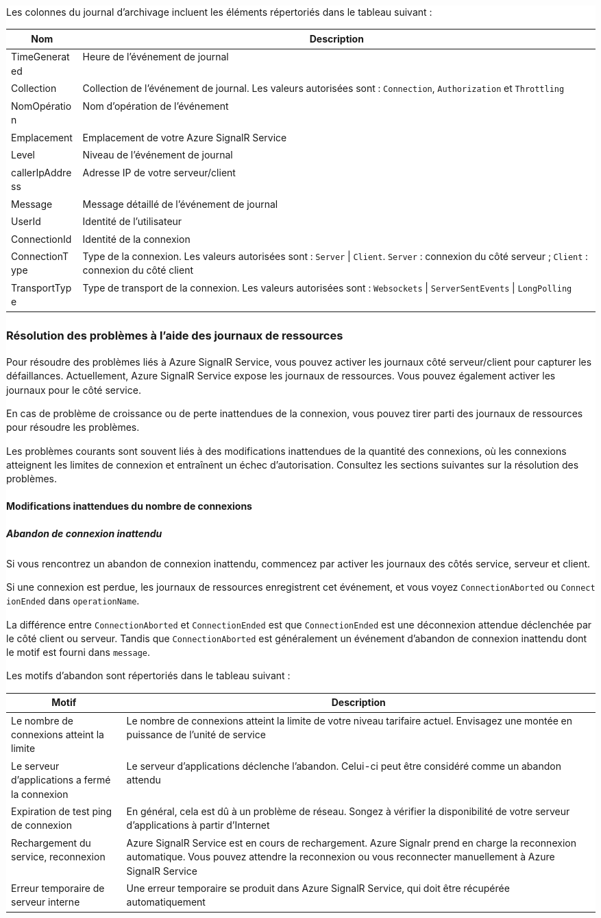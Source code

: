 Les colonnes du journal d’archivage incluent les éléments répertoriés dans le tableau suivant :

Nom | Description
------- | ------- 
TimeGenerated | Heure de l’événement de journal
Collection | Collection de l’événement de journal. Les valeurs autorisées sont : `Connection`, `Authorization` et `Throttling`
NomOpération | Nom d’opération de l’événement
Emplacement | Emplacement de votre Azure SignalR Service
Level | Niveau de l’événement de journal
callerIpAddress | Adresse IP de votre serveur/client
Message | Message détaillé de l’événement de journal
UserId | Identité de l’utilisateur
ConnectionId | Identité de la connexion
ConnectionType | Type de la connexion. Les valeurs autorisées sont : `Server` \| `Client`. `Server` : connexion du côté serveur ; `Client` : connexion du côté client
TransportType | Type de transport de la connexion. Les valeurs autorisées sont : `Websockets` \| `ServerSentEvents` \| `LongPolling`

### <a name="troubleshooting-with-resource-logs"></a>Résolution des problèmes à l’aide des journaux de ressources

Pour résoudre des problèmes liés à Azure SignalR Service, vous pouvez activer les journaux côté serveur/client pour capturer les défaillances. Actuellement, Azure SignalR Service expose les journaux de ressources. Vous pouvez également activer les journaux pour le côté service.

En cas de problème de croissance ou de perte inattendues de la connexion, vous pouvez tirer parti des journaux de ressources pour résoudre les problèmes.

Les problèmes courants sont souvent liés à des modifications inattendues de la quantité des connexions, où les connexions atteignent les limites de connexion et entraînent un échec d’autorisation. Consultez les sections suivantes sur la résolution des problèmes.

#### <a name="unexpected-connection-number-changes"></a>Modifications inattendues du nombre de connexions

##### <a name="unexpected-connection-dropping"></a>Abandon de connexion inattendu

Si vous rencontrez un abandon de connexion inattendu, commencez par activer les journaux des côtés service, serveur et client.

Si une connexion est perdue, les journaux de ressources enregistrent cet événement, et vous voyez `ConnectionAborted` ou `ConnectionEnded` dans `operationName`.

La différence entre `ConnectionAborted` et `ConnectionEnded` est que `ConnectionEnded` est une déconnexion attendue déclenchée par le côté client ou serveur. Tandis que `ConnectionAborted` est généralement un événement d’abandon de connexion inattendu dont le motif est fourni dans `message`.

Les motifs d’abandon sont répertoriés dans le tableau suivant :

Motif | Description
------- | ------- 
Le nombre de connexions atteint la limite | Le nombre de connexions atteint la limite de votre niveau tarifaire actuel. Envisagez une montée en puissance de l’unité de service
Le serveur d’applications a fermé la connexion | Le serveur d’applications déclenche l’abandon. Celui-ci peut être considéré comme un abandon attendu
Expiration de test ping de connexion | En général, cela est dû à un problème de réseau. Songez à vérifier la disponibilité de votre serveur d’applications à partir d’Internet
Rechargement du service, reconnexion | Azure SignalR Service est en cours de rechargement. Azure Signalr prend en charge la reconnexion automatique. Vous pouvez attendre la reconnexion ou vous reconnecter manuellement à Azure SignalR Service
Erreur temporaire de serveur interne | Une erreur temporaire se produit dans Azure SignalR Service, qui doit être récupérée automatiquement